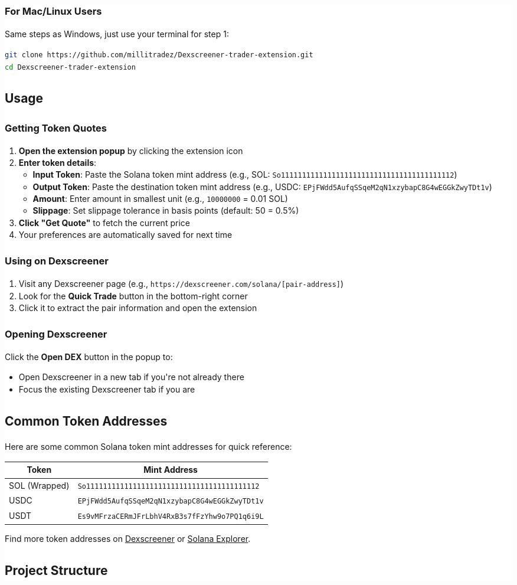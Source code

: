 ### For Mac/Linux Users

Same steps as Windows, just use your terminal for step 1:
```bash
git clone https://github.com/millitradez/Dexscreener-trader-extension.git
cd Dexscreener-trader-extension
```

## Usage

### Getting Token Quotes

1. **Open the extension popup** by clicking the extension icon
2. **Enter token details**:
   - **Input Token**: Paste the Solana token mint address (e.g., SOL: `So11111111111111111111111111111111111111112`)
   - **Output Token**: Paste the destination token mint address (e.g., USDC: `EPjFWdd5AufqSSqeM2qN1xzybapC8G4wEGGkZwyTDt1v`)
   - **Amount**: Enter amount in smallest unit (e.g., `10000000` = 0.01 SOL)
   - **Slippage**: Set slippage tolerance in basis points (default: 50 = 0.5%)
3. **Click "Get Quote"** to fetch the current price
4. Your preferences are automatically saved for next time

### Using on Dexscreener

1. Visit any Dexscreener page (e.g., `https://dexscreener.com/solana/[pair-address]`)
2. Look for the **Quick Trade** button in the bottom-right corner
3. Click it to extract the pair information and open the extension

### Opening Dexscreener

Click the **Open DEX** button in the popup to:
- Open Dexscreener in a new tab if you're not already there
- Focus the existing Dexscreener tab if you are

## Common Token Addresses

Here are some common Solana token mint addresses for quick reference:

| Token | Mint Address |
|-------|-------------|
| SOL (Wrapped) | `So11111111111111111111111111111111111111112` |
| USDC | `EPjFWdd5AufqSSqeM2qN1xzybapC8G4wEGGkZwyTDt1v` |
| USDT | `Es9vMFrzaCERmJFrLbhV4RxB3s7fFzYhw9o7PQ1q6i9L` |

Find more token addresses on [Dexscreener](https://dexscreener.com) or [Solana Explorer](https://explorer.solana.com/).

## Project Structure
